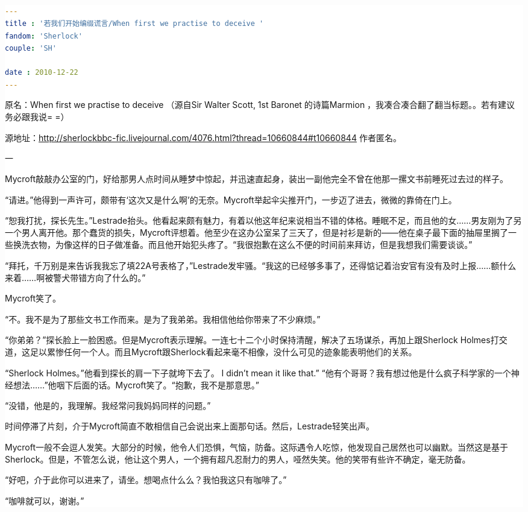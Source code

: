 ```yaml
---
title : '若我们开始编缀谎言/When first we practise to deceive '
fandom: 'Sherlock'
couple: 'SH'

date : 2010-12-22
---
```




原名：When first we practise to deceive
（源自Sir Walter Scott, 1st Baronet 的诗篇Marmion ，我凑合凑合翻了翻当标题。。若有建议务必跟我说= =）


源地址：http://sherlockbbc-fic.livejournal.com/4076.html?thread=10660844#t10660844
作者匿名。


一


Mycroft敲敲办公室的门，好给那男人点时间从睡梦中惊起，并迅速直起身，装出一副他完全不曾在他那一摞文书前睡死过去过的样子。


“请进。”他得到一声许可，颇带有‘这次又是什么啊’的无奈。Mycroft举起伞尖推开门，一步迈了进去，微微的靠倚在门上。


“恕我打扰，探长先生。”Lestrade抬头。他看起来颇有魅力，有着以他这年纪来说相当不错的体格。睡眠不足，而且他的女……男友刚为了另一个男人离开他。那个蠢货的损失，Mycroft评想着。他至少在这办公室呆了三天了，但是衬衫是新的——他在桌子最下面的抽屉里搁了一些换洗衣物，为像这样的日子做准备。而且他开始犯头疼了。“我很抱歉在这么不便的时间前来拜访，但是我想我们需要谈谈。”


“拜托，千万别是来告诉我我忘了填22A号表格了，”Lestrade发牢骚。“我这的已经够多事了，还得惦记着治安官有没有及时上报……额什么来着……啊被警犬带错方向了什么的。”


Mycroft笑了。


“不。我不是为了那些文书工作而来。是为了我弟弟。我相信他给你带来了不少麻烦。”


“你弟弟？”探长脸上一脸困惑。但是Mycroft表示理解。一连七十二个小时保持清醒，解决了五场谋杀，再加上跟Sherlock Holmes打交道，这足以累惨任何一个人。而且Mycroft跟Sherlock看起来毫不相像，没什么可见的迹象能表明他们的关系。


“Sherlock Holmes。”他看到探长的肩一下子就垮下去了。
I didn’t mean it like that.”
“他有个哥哥？我有想过他是什么疯子科学家的一个神经想法……”他咽下后面的话。Mycroft笑了。“抱歉，我不是那意思。”


“没错，他是的，我理解。我经常问我妈妈同样的问题。”


时间停滞了片刻，介于Mycroft简直不敢相信自己会说出来上面那句话。然后，Lestrade轻笑出声。


Mycroft一般不会逗人发笑。大部分的时候，他令人们恐惧，气恼，防备。这际遇令人吃惊，他发现自己居然也可以幽默。当然这是基于Sherlock。但是，不管怎么说，他让这个男人，一个拥有超凡忍耐力的男人，哑然失笑。他的笑带有些许不确定，毫无防备。


“好吧，介于此你可以进来了，请坐。想喝点什么么？我怕我这只有咖啡了。”


“咖啡就可以，谢谢。”
